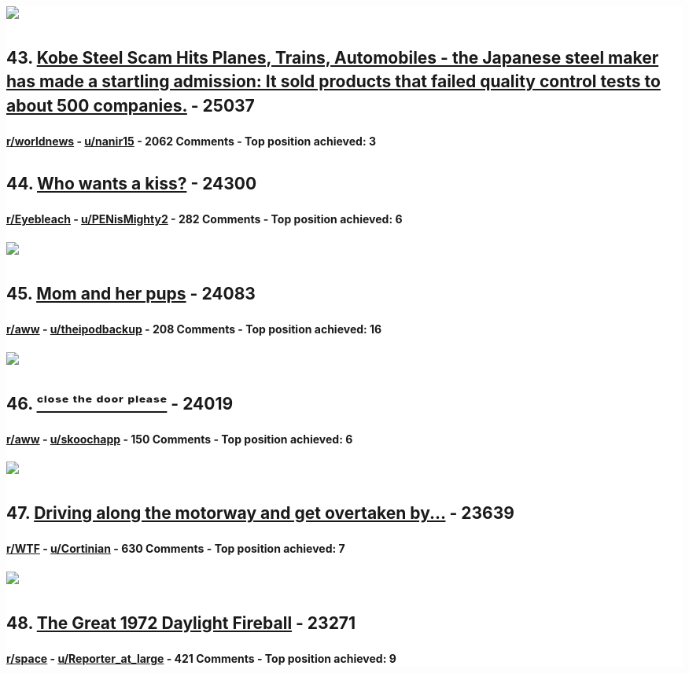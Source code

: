 <a href="http://imgur.com/U5wnOk5"><img src="https://b.thumbs.redditmedia.com/QQPSh6iX99Cic86cPuSIQ7Luzb3WlGkD3vD1-8pXiOY.jpg"></img></a>

## 43. [Kobe Steel Scam Hits Planes, Trains, Automobiles - the Japanese steel maker has made a startling admission: It sold products that failed quality control tests to about 500 companies.](http://reddit.com/r/worldnews/comments/76fzu8/kobe_steel_scam_hits_planes_trains_automobiles/) - 25037
#### [r/worldnews](http://reddit.com/r/worldnews) - [u/nanir15](http://reddit.com/u/nanir15) - 2062 Comments - Top position achieved: 3

## 44. [Who wants a kiss?](http://reddit.com/r/Eyebleach/comments/76jkxk/who_wants_a_kiss/) - 24300
#### [r/Eyebleach](http://reddit.com/r/Eyebleach) - [u/PENisMighty2](http://reddit.com/u/PENisMighty2) - 282 Comments - Top position achieved: 6

<a href="http://i.imgur.com/BBd553H.gif"><img src="https://a.thumbs.redditmedia.com/CFOntIN0-co-xv5Dees7hEBxKXfx-GkQPufBBX-rnh4.jpg"></img></a>

## 45. [Mom and her pups](http://reddit.com/r/aww/comments/76grxo/mom_and_her_pups/) - 24083
#### [r/aww](http://reddit.com/r/aww) - [u/theipodbackup](http://reddit.com/u/theipodbackup) - 208 Comments - Top position achieved: 16

<a href="https://i.imgur.com/WaCSLzu.gifv"><img src="https://b.thumbs.redditmedia.com/7wAQ2KXKhCCRLwqWGxJ6ICNRigHwiQUT9ObpPd-6LCU.jpg"></img></a>

## 46. [ᶜˡᵒˢᵉ ᵗʰᵉ ᵈᵒᵒʳ ᵖˡᵉᵃˢᵉ](http://reddit.com/r/aww/comments/76l37x/ᶜˡᵒˢᵉ_ᵗʰᵉ_ᵈᵒᵒʳ_ᵖˡᵉᵃˢᵉ/) - 24019
#### [r/aww](http://reddit.com/r/aww) - [u/skoochapp](http://reddit.com/u/skoochapp) - 150 Comments - Top position achieved: 6

<a href="https://i.imgur.com/1CkCzwU.jpg"><img src="https://b.thumbs.redditmedia.com/GyMFDjnkx0iIkVNABhYe1GmkZ7ScHGdXpHxgkXSAtSU.jpg"></img></a>

## 47. [Driving along the motorway and get overtaken by...](http://reddit.com/r/WTF/comments/76jdlz/driving_along_the_motorway_and_get_overtaken_by/) - 23639
#### [r/WTF](http://reddit.com/r/WTF) - [u/Cortinian](http://reddit.com/u/Cortinian) - 630 Comments - Top position achieved: 7

<a href="https://i.redd.it/1xrgegfsc0sz.jpg"><img src="image"></img></a>

## 48. [The Great 1972 Daylight Fireball](http://reddit.com/r/space/comments/76kwc4/the_great_1972_daylight_fireball/) - 23271
#### [r/space](http://reddit.com/r/space) - [u/Reporter_at_large](http://reddit.com/u/Reporter_at_large) - 421 Comments - Top position achieved: 9

